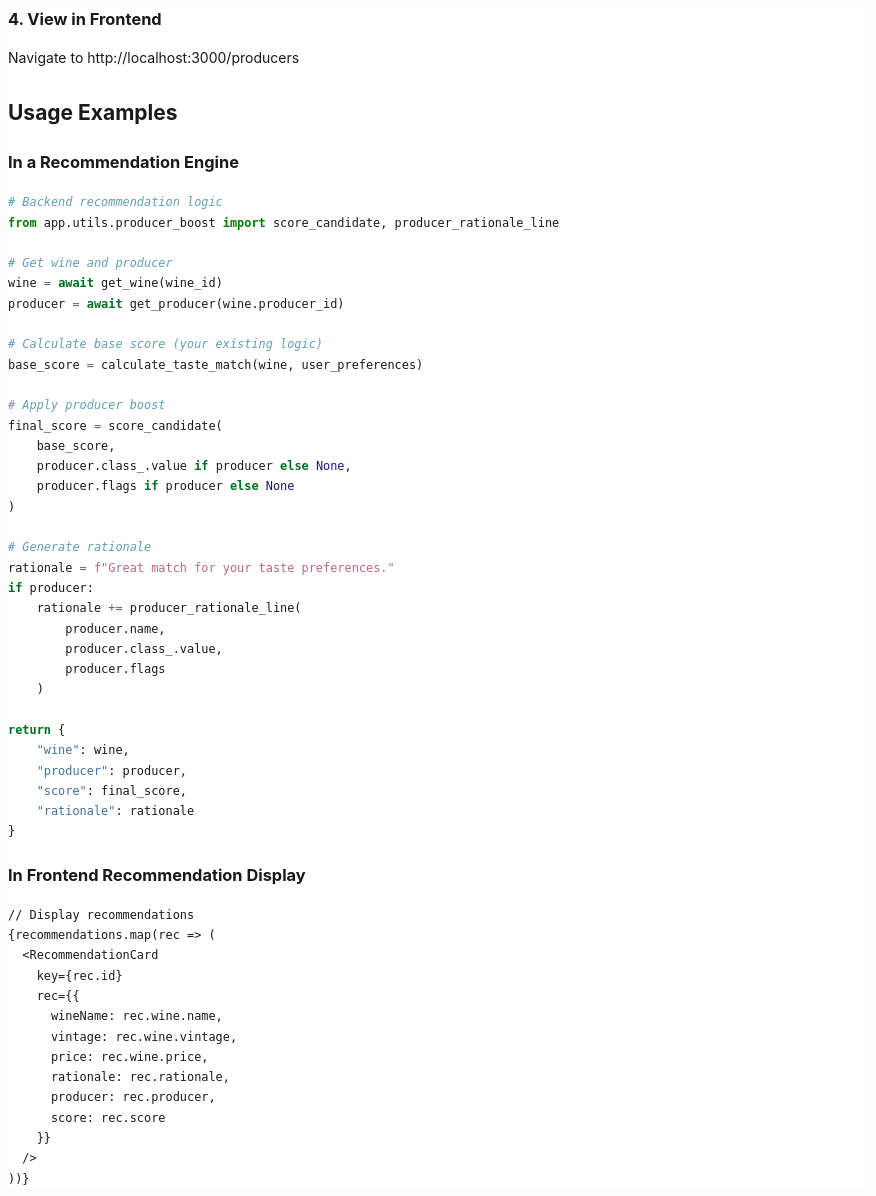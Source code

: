 ### 4. View in Frontend

Navigate to http://localhost:3000/producers

## Usage Examples

### In a Recommendation Engine

```python
# Backend recommendation logic
from app.utils.producer_boost import score_candidate, producer_rationale_line

# Get wine and producer
wine = await get_wine(wine_id)
producer = await get_producer(wine.producer_id)

# Calculate base score (your existing logic)
base_score = calculate_taste_match(wine, user_preferences)

# Apply producer boost
final_score = score_candidate(
    base_score, 
    producer.class_.value if producer else None,
    producer.flags if producer else None
)

# Generate rationale
rationale = f"Great match for your taste preferences."
if producer:
    rationale += producer_rationale_line(
        producer.name,
        producer.class_.value,
        producer.flags
    )

return {
    "wine": wine,
    "producer": producer,
    "score": final_score,
    "rationale": rationale
}
```

### In Frontend Recommendation Display

```tsx
// Display recommendations
{recommendations.map(rec => (
  <RecommendationCard
    key={rec.id}
    rec={{
      wineName: rec.wine.name,
      vintage: rec.wine.vintage,
      price: rec.wine.price,
      rationale: rec.rationale,
      producer: rec.producer,
      score: rec.score
    }}
  />
))}
```
